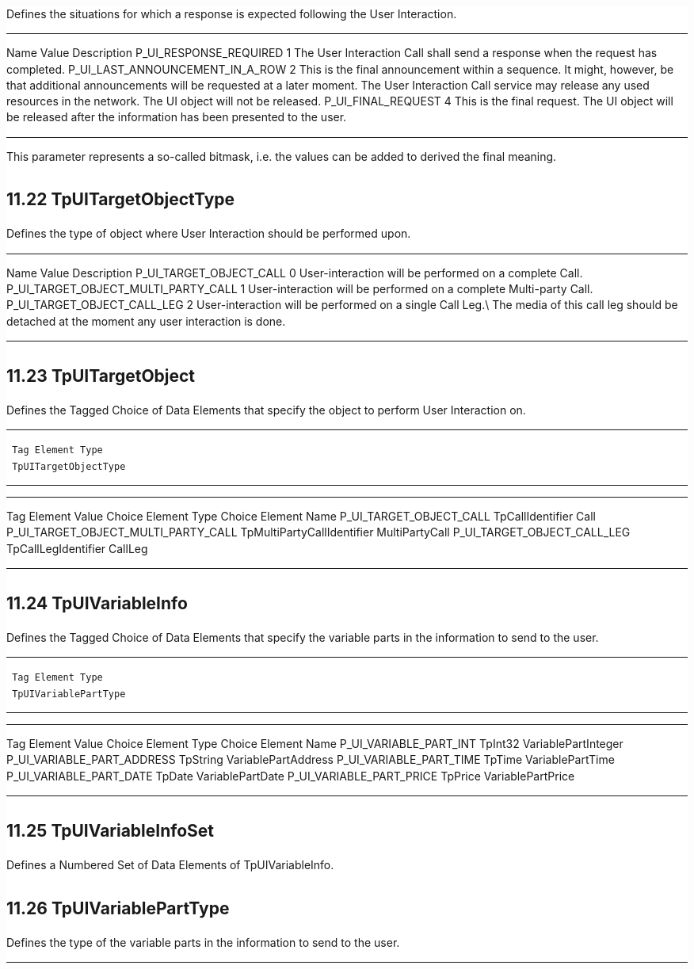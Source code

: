 Defines the situations for which a response is expected following the User
Interaction.
* * *
Name Value Description P_UI_RESPONSE_REQUIRED 1 The User Interaction Call
shall send a response when the request has completed.
P_UI_LAST_ANNOUNCEMENT_IN_A_ROW 2 This is the final announcement within a
sequence. It might, however, be that additional announcements will be
requested at a later moment. The User Interaction Call service may release any
used resources in the network. The UI object will not be released.
P_UI_FINAL_REQUEST 4 This is the final request. The UI object will be released
after the information has been presented to the user.
* * *
This parameter represents a so-called bitmask, i.e. the values can be added to
derived the final meaning.
## 11.22 TpUITargetObjectType
Defines the type of object where User Interaction should be performed upon.
* * *
Name Value Description
P_UI_TARGET_OBJECT_CALL 0 User-interaction will be performed on a complete
Call.
P_UI_TARGET_OBJECT_MULTI_PARTY_CALL 1 User-interaction will be performed on a
complete Multi-party Call.
P_UI_TARGET_OBJECT_CALL_LEG 2 User-interaction will be performed on a single
Call Leg.\ The media of this call leg should be detached at the moment any
user interaction is done.
* * *
## 11.23 TpUITargetObject
Defines the Tagged Choice of Data Elements that specify the object to perform
User Interaction on.
* * *
     Tag Element Type       
     TpUITargetObjectType
* * *
* * *
Tag Element Value Choice Element Type Choice Element Name
P_UI_TARGET_OBJECT_CALL TpCallIdentifier Call
P_UI_TARGET_OBJECT_MULTI_PARTY_CALL TpMultiPartyCallIdentifier MultiPartyCall
P_UI_TARGET_OBJECT_CALL_LEG TpCallLegIdentifier CallLeg
* * *
## 11.24 TpUIVariableInfo
Defines the Tagged Choice of Data Elements that specify the variable parts in
the information to send to the user.
* * *
     Tag Element Type       
     TpUIVariablePartType
* * *
* * *
Tag Element Value Choice Element Type Choice Element Name
P_UI_VARIABLE_PART_INT TpInt32 VariablePartInteger P_UI_VARIABLE_PART_ADDRESS
TpString VariablePartAddress P_UI_VARIABLE_PART_TIME TpTime VariablePartTime
P_UI_VARIABLE_PART_DATE TpDate VariablePartDate P_UI_VARIABLE_PART_PRICE
TpPrice VariablePartPrice
* * *
## 11.25 TpUIVariableInfoSet
Defines a Numbered Set of Data Elements of TpUIVariableInfo.
## 11.26 TpUIVariablePartType
Defines the type of the variable parts in the information to send to the user.
* * *